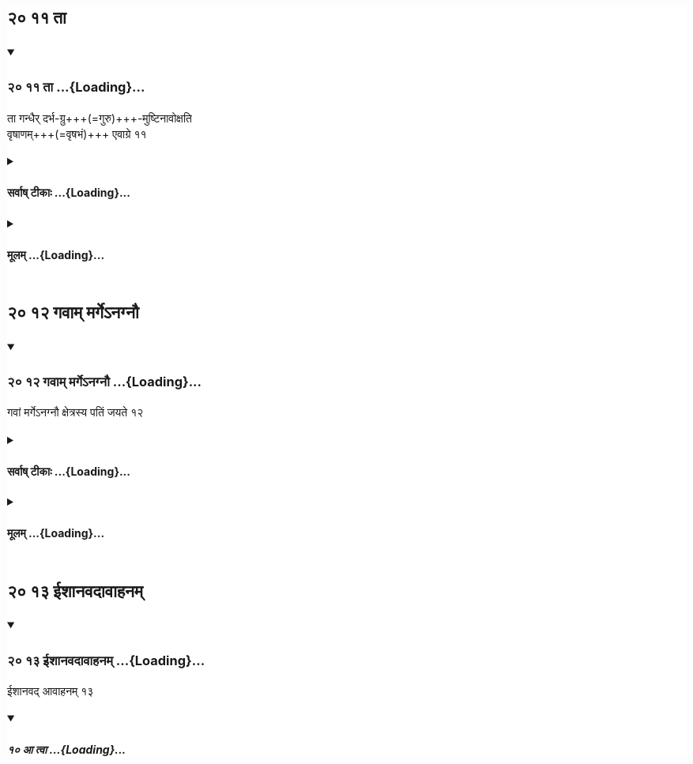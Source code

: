 ## २० ११ ता

<div class="js_include" includetitle="true" newlevelforh1="3" unfilled url="/vedAH_yajuH/taittirIyam/sUtram/ApastambaH/gRhyam/sUtra-pAThaH/vishvAsa-prastutiH/23_IshAnabaliH/20_11_tA.md">
<details open><summary><h3>२० ११ ता ...{Loading}...</h3></summary>

ता गन्धैर् दर्भ-ग्रु+++(=गुरु)+++-मुष्टिनावोक्षति  
वृषाणम्+++(=वृषभं)+++ एवाग्रे ११  

</details>
</div>
<div class="js_include collapsed" newlevelforh1="4" title="सर्वाष् टीकाः" unfilled url="/vedAH_yajuH/taittirIyam/sUtram/ApastambaH/gRhyam/sUtra-pAThaH/sarvASh_TIkAH/23_IshAnabaliH/20_11_tA.md">
<details><summary><h4>सर्वाष् टीकाः ...{Loading}...</h4></summary></details>
</div>
<div class="js_include collapsed" newlevelforh1="4" title="मूलम्" unfilled url="/vedAH_yajuH/taittirIyam/sUtram/ApastambaH/gRhyam/sUtra-pAThaH/mUlam/23_IshAnabaliH/20_11_tA.md">
<details><summary><h4>मूलम् ...{Loading}...</h4></summary></details>
</div>

## २० १२ गवाम् मर्गेऽनग्नौ

<div class="js_include" includetitle="true" newlevelforh1="3" unfilled url="/vedAH_yajuH/taittirIyam/sUtram/ApastambaH/gRhyam/sUtra-pAThaH/vishvAsa-prastutiH/23_IshAnabaliH/20_12_gavAm_marge-nagnau.md">
<details open><summary><h3>२० १२ गवाम् मर्गेऽनग्नौ ...{Loading}...</h3></summary>

गवां मर्गेऽनग्नौ क्षेत्रस्य पतिं जयते १२  

</details>
</div>
<div class="js_include collapsed" newlevelforh1="4" title="सर्वाष् टीकाः" unfilled url="/vedAH_yajuH/taittirIyam/sUtram/ApastambaH/gRhyam/sUtra-pAThaH/sarvASh_TIkAH/23_IshAnabaliH/20_12_gavAm_marge-nagnau.md">
<details><summary><h4>सर्वाष् टीकाः ...{Loading}...</h4></summary></details>
</div>
<div class="js_include collapsed" newlevelforh1="4" title="मूलम्" unfilled url="/vedAH_yajuH/taittirIyam/sUtram/ApastambaH/gRhyam/sUtra-pAThaH/mUlam/23_IshAnabaliH/20_12_gavAm_marge-nagnau.md">
<details><summary><h4>मूलम् ...{Loading}...</h4></summary></details>
</div>

## २० १३ ईशानवदावाहनम् 

<div class="js_include" includetitle="true" newlevelforh1="3" unfilled url="/vedAH_yajuH/taittirIyam/sUtram/ApastambaH/gRhyam/sUtra-pAThaH/vishvAsa-prastutiH/23_IshAnabaliH/20_13_IshAnavadAvAhanam.md">
<details open><summary><h3>२० १३ ईशानवदावाहनम्  ...{Loading}...</h3></summary>

ईशानवद् आवाहनम् १३  

<div class="js_include" includetitle="false" newlevelforh1="2" unfilled="" url="/vedAH_yajuH/taittirIyam/sUtram/ApastambaH/gRhyam/ekAgnikANDam/vishvAsa-prastutiH/2_18/10_A_tvA.md">
<details open><summary><h5>१० आ त्वा ...{Loading}...</h5></summary>
